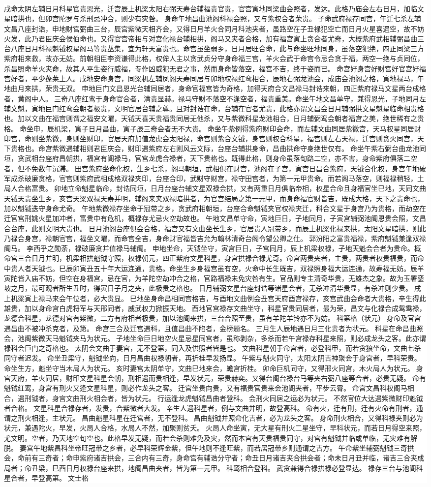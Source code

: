 戌命太阴左辅日月科星官贵恩光，迁宫辰上机梁太阳右弼天寿台辅福贵官贵，官宫寅地同梁曲会照者，发达。此格乃庙会左右日月，加临文星暗拱也，但卯宫陀罗与杀刑忌冲合，则少有灾咎。
身命午地昌曲池阁科禄会照，又与紫权合者荣贵。
子命武府禄存同宫，午迁七杀左辅文昌八座封诰，申地财宫弼曲三台，辰宫紫微天相齐会，又得日月羊火合同月科池夹者，虽路空在子丑禄犯空亡而日月火星喜遇空，故不妨火发，此乃君臣庆会侯伯命也。又得官宫帝相与对宫化禄台辅相拱，阁马又夹者合格，加有福宫寅上贪合者尤奇，大概紫府武相辅弼昌曲三台八座日月科禄魁钺权星阁马等贵丛集，宜为轩天富贵也。命宫虽坐弱乡，日月居旺合命，此与命坐旺地同身，虽落空犯绝，四正同梁三方紫府相来救，故亦无妨。前朝相臣李资谦得此格，权侔人主以贪武贞分守身命福三宫，羊火会武于命宫令忌合贪于福，两空一绝与贞同位，杀昌照命羊火夹命，故其人平生姿行威福，专作凶威犯无君之事，然而身命皆落空，福宫不吉，终于姿而已。
命宫好身宫好财宫好官宫好福宫好者，平少蓬莱上人。戌地安命身宫，同梁机左辅凤阁天寿同居与卯地权禄红鸾相合，辰地右弼龙池会，成庙会池阁之格，寅地禄马，午地曲月来拱，荣贵无双。
申地巨门文昌恩光台辅同居者，身命官福宫皆为奇格，加得天府合文昌禄马封诰来朝，四正紫府禄马文星两台成格者，黄阁中人。
三奇八座红鸾于身命官合者，清贵显赫。禄马守财不落空不逢空者，福贵重美。命坐午地文昌单守，兼得恩光，子地同月左辅文魁，寅地巨门红鸾会朝者极贵，文明官居台辅之尊。且对封诰在命，台辅在官者尤贵，此格亦谓文昌会日月辅弼拱文星魁星临命相贵格也。加以文曲在福宫则谓之福安文曜，天钺天喜天贵福贵同居无他杀，又与紫微科星龙池相合，日月辅弼鸾会朝者福宫之美，绝世稀有之贵格。
命坐申，辰机梁，寅子日月昌曲，寅子辰三奇会者无不大贵。
命坐午紫例得紫府财印会命，而左辅文曲同居紫微宫，天马权星同居财印宫，命则坐紫微，身则坐财印，官居天府加值龙虎会太阳禄，命宫则紫合文钺，身宫则权合科星，福宫则左右天禄，迁宫则贪火同宫，天下贵格也。命宫紫微遇辅相则君臣庆会，财印遇紫府左右则风云文际，台座台辅拱身命，昌曲拱命守身绝世仅有。
命坐午紫右弼台曲龙池同垣，贪武相台座府昌朝拱，福宫有阁禄马，官宫龙虎合禄者，天下贵格也。既得此格，则身命虽落旬路二空，亦不害，身命紫府俱落二空者，但不免数年沉滞。
田宫紫府坐命化权，生乡七杀，阁马朝垣，武相俱在财宫，池阁在子宫，寅宫日昌合紫府，天钺合化权，身宫午地破军成杀破廉贪格，官宫则紫府武相成格双禄夹印，台座合印，武财守财宫，禄守田宫者，为第一元甲贵命。而若阁马落空，则福禄稍轻，土局人合格富贵。
卯地立命魁星临命，封诰同垣，日月台座台辅文星双禄会拱，又有两重日月俱临帝相，权星合命且身福官坐巳地，天同文曲天钺天贵坐生乡，亥宫天梁双禄天寿并明，辅阁来夹双禄暗拱者，为官宫结局之第一元甲，而身命福官财皆吉，既成大格，天下之贵命也，加以魁钺迭守身命尤奇。
午地紫微禄存坐命于冠带之乡，贪武府相朝垣，台座合命魁钺夹官权禄夹迁，科合文星于身宫乃为贵格，而劫空在迁官宫刑姚火星加冲者，富贵中有危机，概禄存尤忌火空劫故也。
午地文昌单守命，寅地巨日，子地同月，子寅宫辅弼池阁恩贵会照，文昌合台座，此则文明大贵也。
日月池阁台座俱会合格，福宫又有文曲坐长生乡，官居贵人冠带乡，而辰上机梁化禄来拱，太阳文星暗拱，则此乃禄合身宫，禄朝官宫，福坐文曜，而命宫全吉，身命财官福皆吉允为翰林清奇台阁令望公卿之仕。
郭汾阳之富贵福禄，紫府魁钺兼逢双禄阁马。
李西乎之勋荼，禄破廉贪并值禄马辅阁。
申地坐命，天钺坐守，寅宫巨日，子宫同月，辰上机梁权禄，子地天魁会合者为贵命。概命宫三合日月并明，机梁相拱魁钺守照，权禄朝元，四正紫府文星科星，身宫拱禄合禄尤奇。命宫两贵夹者，主贵，两贵者权贵福贵，而命中贵人者天钺也。巳辰卯寅丑五十年大运连通，贵格。命坐生乡身福宫虽有空，火命中长生既吉，双禄照身福大运连通，故寿福无妨。辰羊寅陀皆入庙不妨，但空在身福宫，忌在官，为羊陀空劫冲合之格，官路福禄未免灾咎有生。官品则专主清奇华贵，无雄杰之象。故为玉署銮坡之月，最可观者所生丑时，得寅日子月之夹，此极贵之格也。
日月辅弼文星台座封诰等诸星会者，无杀冲清华贵显，有杀冲则少贵。
戌上机梁寅上禄马来会午位者，必大贵显。
巳地坐身命昌相同宫格吉，与酉地文曲例会丑宫天府酉宫禄存，亥宫武曲会命者大贵格，辛生得此雄贵，加以身命宫白虎将军与天邢同者，威武权力掀振天地。
酉地官宫禄存文曲坐守，科星官贵同居者，最为荣，昌文与化禄合成鸳鸯禄，龙德合科星，龙德对宫有紫微，二方有府相者极贵，加以池阁来拱，三台合照至贵，虽有羊陀羊铃亦不为妨。
科第格（状元）
身命及官宫遇昌曲不被冲杀克者，及第。
命宫三合及迁宫遇科，且值昌曲不陷者，金榜题名。
三月生人辰地遇日月三化贵者为状元。
科星在命昌曲照会，池阁紫微天马魁钺夹马为状元。
子地坐命巨日地空火星忌星同宫者，虽称剥杂，多杀而若午宫禄存科星来照，则必成龙头之客。此亦谓禄科会巨门之奇格也。
太阴会文曲于妻宫，无不登第，同入及供照者皆是也。
文曲科星朝于命宫者，必登科甲，而若贪狼坐命，文曲七杀同守者迟发。
命坐丑梁守，魁钺坐向，日月昌曲权禄朝者，再折桂早发扬显。
午紫与魁火同守，太阳太阴吉神聚会于身宫者，早科荣贵。
命坐生方，魁坐守当木局人为状元。
亥时妻宫太阴单守，文曲巳地来会，蟾宫折桂。
卯命巨机同守，又得邢火同宫，木火局人为状元。
身宫天府，羊火同居，财印文星科星会朝，刑相遇而贵相逢，早发状元，荣贵赫奕。又得台阁台禄台马等夹右弼八座等合者，必贵无疑。
命有魁钺红鸾，身宫有刑火又逢文星科星，则必作龙头之客。
迁宫坐贵向贵，又有福贵官贵来会池阁夹者，平步云霄。
命宫文昌科权阁马相合，遇刑钺者，身宫文曲刑火相会者，皆为状元。
行运逢龙虎魁钺昌曲者登科。
会刑火同居之运必为状元。
不然官位大达遇紫微财印魁钺者合格。
文星科星合禄存者，发贵，合紫微者大发。
辛生人遇科星者，例与文曲并明，故登高科。
命有火，迁有刑，迁有火命有刑者，通谓之刑火相逢，主状元。
昌曲魁星科星在迁宫者，无不登科。
昌曲魁钺并照命化吉者，必为龙头之客。
身命刑火相合，又得科禄夹则必为状元，兼遇陀火，早发，火局人合格，水局人不然，加聚则贫夭。
火局人命坐寅，无大星有刑火二星坐守，早科状元，而若日月得空来照，尤文明。空者，乃天地空旬空也。此格早发无疑，而若会杀则难免及灾，然而本宫有天贵福贵同守，对宫有魁钺并临或单临，无灾难有解脱。
妻宫午地紫昌科坐帝旺冠带之乡者，必早科荣辉金紫，但午地则不逢旺紫，而若居冠带乡则通谓之吉方。
午命紫坐辅弼魁钺三奇拱会，命前有三奇者；命申紫府诸吉拱会，三合内有三奇，身命宫有辅诰分守者；命丑日月诸吉夹合拱会者；命未日月丑并临，诸吉三合夹成局者；命丑梁，巳酉日月权禄台座来拱，地阁昌曲夹者，皆为第一元甲。
科鸾相合登科。
武贪兼得合禄拱禄必登显达。
禄存三台与池阁科星合者，早登高第。
文士格
